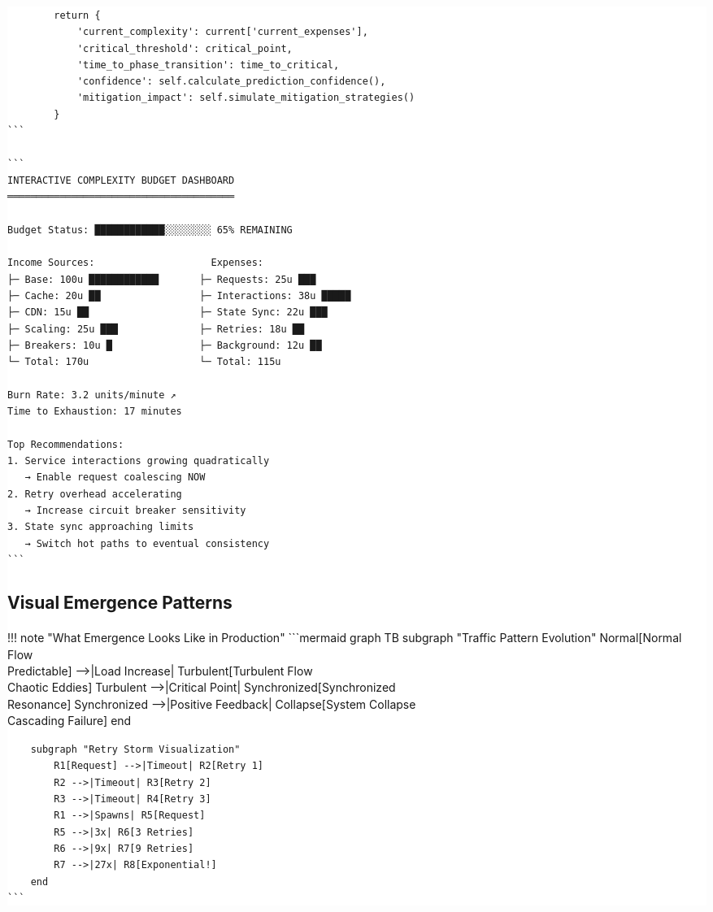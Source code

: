             return {
                'current_complexity': current['current_expenses'],
                'critical_threshold': critical_point,
                'time_to_phase_transition': time_to_critical,
                'confidence': self.calculate_prediction_confidence(),
                'mitigation_impact': self.simulate_mitigation_strategies()
            }
    ```
    
    ```
    INTERACTIVE COMPLEXITY BUDGET DASHBOARD
    ═══════════════════════════════════════
    
    Budget Status: ████████████░░░░░░░░ 65% REMAINING
    
    Income Sources:                    Expenses:
    ├─ Base: 100u ████████████       ├─ Requests: 25u ███
    ├─ Cache: 20u ██                 ├─ Interactions: 38u █████
    ├─ CDN: 15u ██                   ├─ State Sync: 22u ███
    ├─ Scaling: 25u ███              ├─ Retries: 18u ██
    ├─ Breakers: 10u █               ├─ Background: 12u ██
    └─ Total: 170u                   └─ Total: 115u
    
    Burn Rate: 3.2 units/minute ↗
    Time to Exhaustion: 17 minutes
    
    Top Recommendations:
    1. Service interactions growing quadratically
       → Enable request coalescing NOW
    2. Retry overhead accelerating
       → Increase circuit breaker sensitivity
    3. State sync approaching limits
       → Switch hot paths to eventual consistency
    ```

## Visual Emergence Patterns

!!! note "What Emergence Looks Like in Production"
    ```mermaid
    graph TB
        subgraph "Traffic Pattern Evolution"
            Normal[Normal Flow<br/>Predictable] -->|Load Increase| Turbulent[Turbulent Flow<br/>Chaotic Eddies]
            Turbulent -->|Critical Point| Synchronized[Synchronized<br/>Resonance]
            Synchronized -->|Positive Feedback| Collapse[System Collapse<br/>Cascading Failure]
        end
        
        subgraph "Retry Storm Visualization"
            R1[Request] -->|Timeout| R2[Retry 1]
            R2 -->|Timeout| R3[Retry 2]
            R3 -->|Timeout| R4[Retry 3]
            R1 -->|Spawns| R5[Request]
            R5 -->|3x| R6[3 Retries]
            R6 -->|9x| R7[9 Retries]
            R7 -->|27x| R8[Exponential!]
        end
    ```
    